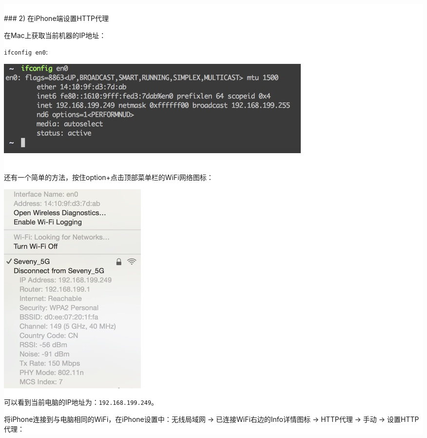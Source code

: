 
<br/>
### 2) 在iPhone端设置HTTP代理

在Mac上获取当前机器的IP地址：

`ifconfig en0`:

![ifconfig](/assets/images/2015-09-16/ifconfig.jpg)<br/>
<br/>

还有一个简单的方法，按住option+点击顶部菜单栏的WiFi网络图标：

![ifconfig](/assets/images/2015-09-16/option-wifi.jpg)<br/>


可以看到当前电脑的IP地址为：`192.168.199.249`。

将iPhone连接到与电脑相同的WiFi，在iPhone设置中：无线局域网 -> 已连接WiFi右边的Info详情图标 -> HTTP代理 -> 手动 -> 设置HTTP代理：
